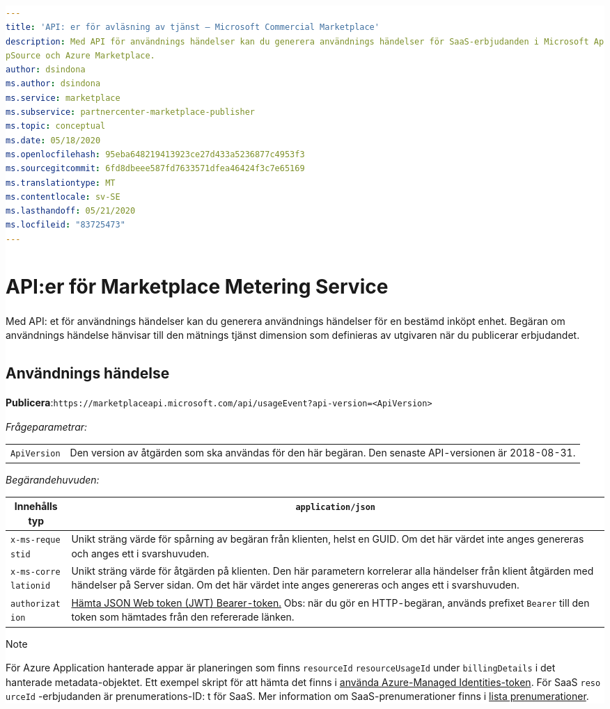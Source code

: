 ```yaml
---
title: 'API: er för avläsning av tjänst – Microsoft Commercial Marketplace'
description: Med API för användnings händelser kan du generera användnings händelser för SaaS-erbjudanden i Microsoft AppSource och Azure Marketplace.
author: dsindona
ms.author: dsindona
ms.service: marketplace
ms.subservice: partnercenter-marketplace-publisher
ms.topic: conceptual
ms.date: 05/18/2020
ms.openlocfilehash: 95eba648219413923ce27d433a5236877c4953f3
ms.sourcegitcommit: 6fd8dbeee587fd7633571dfea46424f3c7e65169
ms.translationtype: MT
ms.contentlocale: sv-SE
ms.lasthandoff: 05/21/2020
ms.locfileid: "83725473"
---
```

# <a name="marketplace-metering-service-apis"></a>API:er för Marketplace Metering Service

Med API: et för användnings händelser kan du generera användnings händelser för en bestämd inköpt enhet. Begäran om användnings händelse hänvisar till den mätnings tjänst dimension som definieras av utgivaren när du publicerar erbjudandet.

## <a name="usage-event"></a>Användnings händelse

**Publicera**:`https://marketplaceapi.microsoft.com/api/usageEvent?api-version=<ApiVersion>`

*Frågeparametrar:*

|            |          |
| ---------- | ---------------------- |
| `ApiVersion` | Den version av åtgärden som ska användas för den här begäran. Den senaste API-versionen är 2018-08-31. |

*Begärandehuvuden:*

| Innehålls typ       | `application/json`    |
| ------------------ | ---------------------------- |
| `x-ms-requestid`     | Unikt sträng värde för spårning av begäran från klienten, helst en GUID. Om det här värdet inte anges genereras och anges ett i svarshuvuden. |
| `x-ms-correlationid` | Unikt sträng värde för åtgärden på klienten. Den här parametern korrelerar alla händelser från klient åtgärden med händelser på Server sidan. Om det här värdet inte anges genereras och anges ett i svarshuvuden. |
| `authorization`   | [Hämta JSON Web token (JWT) Bearer-token.](https://docs.microsoft.com/azure/marketplace/partner-center-portal/pc-saas-registration#get-a-token-based-on-the-azure-ad-app) Obs: när du gör en HTTP-begäran, används prefixet `Bearer` till den token som hämtades från den refererade länken. |

>[!Note]
>För Azure Application hanterade appar är planeringen som finns `resourceId` `resourceUsageId` under `billingDetails` i det hanterade metadata-objektet.  Ett exempel skript för att hämta det finns i [använda Azure-Managed Identities-token](./marketplace-metering-service-authentication.md#using-the-azure-managed-identities-token).  För SaaS `resourceId` -erbjudanden är prenumerations-ID: t för SaaS.  Mer information om SaaS-prenumerationer finns i [lista prenumerationer](./pc-saas-fulfillment-api-v2.md#list-subscriptions).
